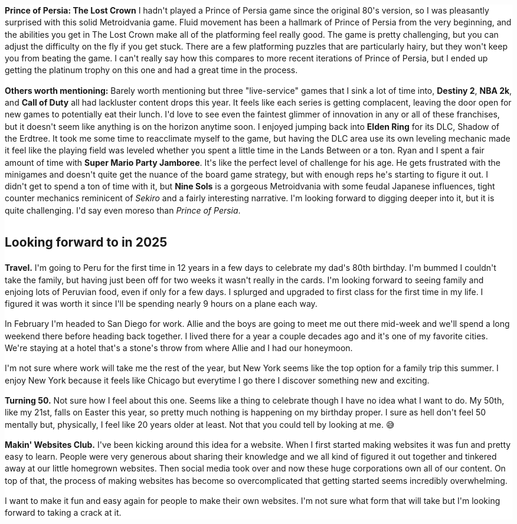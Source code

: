 **Prince of Persia: The Lost Crown** I hadn't played a Prince of Persia game since the original 80's version, so I was pleasantly surprised with this solid Metroidvania game. Fluid movement has been a hallmark of Prince of Persia from the very beginning, and the abilities you get in The Lost Crown make all of the platforming feel really good. The game is pretty challenging, but you can adjust the difficulty on the fly if you get stuck. There are a few platforming puzzles that are particularly hairy, but they won't keep you from beating the game. I can't really say how this compares to more recent iterations of Prince of Persia, but I ended up getting the platinum trophy on this one and had a great time in the process. 

**Others worth mentioning:** Barely worth mentioning but three "live-service" games that I sink a lot of time into, **Destiny 2**, **NBA 2k**, and **Call of Duty** all had lackluster content drops this year. It feels like each series is getting complacent, leaving the door open for new games to potentially eat their lunch. I'd love to see even the faintest glimmer of innovation in any or all of these franchises, but it doesn't seem like anything is on the horizon anytime soon. I enjoyed jumping back into **Elden Ring** for its DLC, Shadow of the Erdtree. It took me some time to reacclimate myself to the game, but having the DLC area use its own leveling mechanic made it feel like the playing field was leveled whether you spent a little time in the Lands Between or a ton. Ryan and I spent a fair amount of time with **Super Mario Party Jamboree**. It's like the perfect level of challenge for his age. He gets frustrated with the minigames and doesn't quite get the nuance of the board game strategy, but with enough reps he's starting to figure it out. I didn't get to spend a ton of time with it, but **Nine Sols** is a gorgeous Metroidvania with some feudal Japanese influences, tight counter mechanics reminicent of _Sekiro_ and a fairly interesting narrative. I'm looking forward to digging deeper into it, but it is quite challenging. I'd say even moreso than _Prince of Persia_.

## Looking forward to in 2025

**Travel.** I'm going to Peru for the first time in 12 years in a few days to celebrate my dad's 80th birthday. I'm bummed I couldn't take the family, but having just been off for two weeks it wasn't really in the cards. I'm looking forward to seeing family and enjoing lots of Peruvian food, even if only for a few days. I splurged and upgraded to first class for the first time in my life. I figured it was worth it since I'll be spending nearly 9 hours on a plane each way.

In February I'm headed to San Diego for work. Allie and the boys are going to meet me out there mid-week and we'll spend a long weekend there before heading back together. I lived there for a year a couple decades ago and it's one of my favorite cities. We're staying at a hotel that's a stone's throw from where Allie and I had our honeymoon.

I'm not sure where work will take me the rest of the year, but New York seems like the top option for a family trip this summer. I enjoy New York because it feels like Chicago but everytime I go there I discover something new and exciting.

**Turning 50.** Not sure how I feel about this one. Seems like a thing to celebrate though I have no idea what I want to do. My 50th, like my 21st, falls on Easter this year, so pretty much nothing is happening on my birthday proper. I sure as hell don't feel 50 mentally but, physically, I feel like 20 years older at least. Not that you could tell by looking at me. 😅

**Makin' Websites Club.** I've been kicking around this idea for a website. When I first started making websites it was fun and pretty easy to learn. People were very generous about sharing their knowledge and we all kind of figured it out together and tinkered away at our little homegrown websites. Then social media took over and now these huge corporations own all of our content. On top of that, the process of making websites has become so overcomplicated that getting started seems incredibly overwhelming.

I want to make it fun and easy again for people to make their own websites. I'm not sure what form that will take but I'm looking forward to taking a crack at it.
